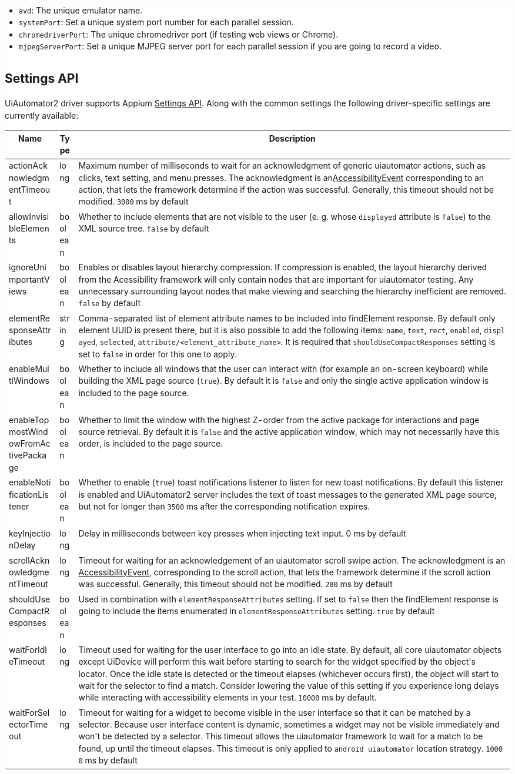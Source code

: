 - `avd`: The unique emulator name.
- `systemPort`: Set a unique system port number for each parallel session.
- `chromedriverPort`: The unique chromedriver port (if testing web views or Chrome).
- `mjpegServerPort`: Set a unique MJPEG server port for each parallel session if you are going to record a video.


## Settings API

UiAutomator2 driver supports Appium [Settings API](https://appium.io/docs/en/latest/guides/settings/).
Along with the common settings the following driver-specific settings are currently available:

Name | Type | Description
--- | --- | ---
actionAcknowledgmentTimeout | long | Maximum number of milliseconds to wait for an acknowledgment of generic uiautomator actions, such as clicks, text setting, and menu presses. The acknowledgment is an[AccessibilityEvent](http://developer.android.com/reference/android/view/accessibility/AccessibilityEvent.html") corresponding to an action, that lets the framework determine if the action was successful. Generally, this timeout should not be modified. `3000` ms by default
allowInvisibleElements | boolean | Whether to include elements that are not visible to the user (e. g. whose `displayed` attribute is `false`) to the XML source tree. `false` by default
ignoreUnimportantViews | boolean | Enables or disables layout hierarchy compression. If compression is enabled, the layout hierarchy derived from the Acessibility framework will only contain nodes that are important for uiautomator testing. Any unnecessary surrounding layout nodes that make viewing and searching the hierarchy inefficient are removed. `false` by default
elementResponseAttributes | string | Comma-separated list of element attribute names to be included into findElement response. By default only element UUID is present there, but it is also possible to add the following items: `name`, `text`, `rect`, `enabled`, `displayed`, `selected`, `attribute/<element_attribute_name>`. It is required that `shouldUseCompactResponses` setting is set to `false` in order for this one to apply.
enableMultiWindows | boolean | Whether to include all windows that the user can interact with (for example an on-screen keyboard) while building the XML page source (`true`). By default it is `false` and only the single active application window is included to the page source.
enableTopmostWindowFromActivePackage | boolean | Whether to limit the window with the highest Z-order from the active package for interactions and page source retrieval. By default it is `false` and the active application window, which may not necessarily have this order, is included to the page source.
enableNotificationListener | boolean | Whether to enable (`true`) toast notifications listener to listen for new toast notifications. By default this listener is enabled and UiAutomator2 server includes the text of toast messages to the generated XML page source, but not for longer than `3500` ms after the corresponding notification expires.
keyInjectionDelay | long | Delay in milliseconds between key presses when injecting text input. 0 ms by default
scrollAcknowledgmentTimeout | long | Timeout for waiting for an acknowledgement of an uiautomator scroll swipe action. The acknowledgment is an [AccessibilityEvent](http://developer.android.com/reference/android/view/accessibility/AccessibilityEvent.html), corresponding to the scroll action, that lets the framework determine if the scroll action was successful. Generally, this timeout should not be modified. `200` ms by default
shouldUseCompactResponses | boolean | Used in combination with `elementResponseAttributes` setting. If set to `false` then the findElement response is going to include the items enumerated in `elementResponseAttributes` setting. `true` by default
waitForIdleTimeout | long | Timeout used for waiting for the user interface to go into an idle state. By default, all core uiautomator objects except UiDevice will perform this wait before starting to search for the widget specified by the object's locator. Once the idle state is detected or the timeout elapses (whichever occurs first), the object will start to wait for the selector to find a match. Consider lowering the value of this setting if you experience long delays while interacting with accessibility elements in your test. `10000` ms by default.
waitForSelectorTimeout | long | Timeout for waiting for a widget to become visible in the user interface so that it can be matched by a selector. Because user interface content is dynamic, sometimes a widget may not be visible immediately and won't be detected by a selector. This timeout allows the uiautomator framework to wait for a match to be found, up until the timeout elapses. This timeout is only applied to `android uiautomator` location strategy. `10000` ms by default